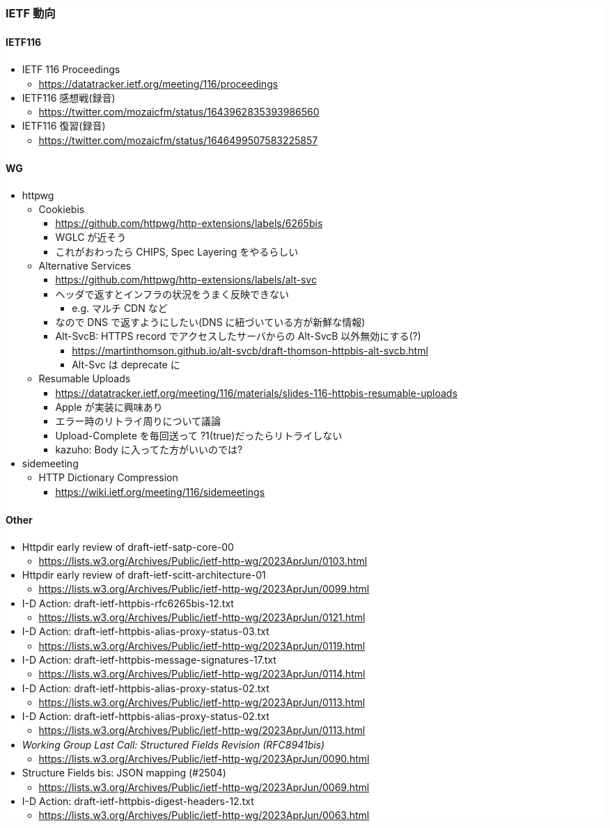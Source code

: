 
### IETF 動向

#### IETF116

- IETF 116 Proceedings
  - https://datatracker.ietf.org/meeting/116/proceedings
- IETF116 感想戦(録音)
  - https://twitter.com/mozaicfm/status/1643962835393986560
- IETF116 復習(録音)
  - https://twitter.com/mozaicfm/status/1646499507583225857


#### WG

- httpwg
  - Cookiebis
    - https://github.com/httpwg/http-extensions/labels/6265bis
    - WGLC が近そう
    - これがおわったら CHIPS, Spec Layering をやるらしい
  - Alternative Services
    - https://github.com/httpwg/http-extensions/labels/alt-svc
    - ヘッダで返すとインフラの状況をうまく反映できない
      - e.g. マルチ CDN など
    - なので DNS で返すようにしたい(DNS に紐づいている方が新鮮な情報)
    - Alt-SvcB: HTTPS record でアクセスしたサーバからの Alt-SvcB 以外無効にする(?)
      - https://martinthomson.github.io/alt-svcb/draft-thomson-httpbis-alt-svcb.html
      - Alt-Svc は deprecate に
  - Resumable Uploads
    - https://datatracker.ietf.org/meeting/116/materials/slides-116-httpbis-resumable-uploads
    - Apple が実装に興味あり
    - エラー時のリトライ周りについて議論
    - Upload-Complete を毎回送って ?1(true)だったらリトライしない
    - kazuho: Body に入ってた方がいいのでは?
- sidemeeting
  - HTTP Dictionary Compression
    - https://wiki.ietf.org/meeting/116/sidemeetings


#### Other

- Httpdir early review of draft-ietf-satp-core-00
  - https://lists.w3.org/Archives/Public/ietf-http-wg/2023AprJun/0103.html
- Httpdir early review of draft-ietf-scitt-architecture-01
  - https://lists.w3.org/Archives/Public/ietf-http-wg/2023AprJun/0099.html
- I-D Action: draft-ietf-httpbis-rfc6265bis-12.txt
  - https://lists.w3.org/Archives/Public/ietf-http-wg/2023AprJun/0121.html
- I-D Action: draft-ietf-httpbis-alias-proxy-status-03.txt
  - https://lists.w3.org/Archives/Public/ietf-http-wg/2023AprJun/0119.html
- I-D Action: draft-ietf-httpbis-message-signatures-17.txt
  - https://lists.w3.org/Archives/Public/ietf-http-wg/2023AprJun/0114.html
- I-D Action: draft-ietf-httpbis-alias-proxy-status-02.txt
  - https://lists.w3.org/Archives/Public/ietf-http-wg/2023AprJun/0113.html
- I-D Action: draft-ietf-httpbis-alias-proxy-status-02.txt
  - https://lists.w3.org/Archives/Public/ietf-http-wg/2023AprJun/0113.html
- *Working Group Last Call: Structured Fields Revision (RFC8941bis)*
  - https://lists.w3.org/Archives/Public/ietf-http-wg/2023AprJun/0090.html
- Structure Fields bis: JSON mapping (#2504)
  - https://lists.w3.org/Archives/Public/ietf-http-wg/2023AprJun/0069.html
- I-D Action: draft-ietf-httpbis-digest-headers-12.txt
  - https://lists.w3.org/Archives/Public/ietf-http-wg/2023AprJun/0063.html
